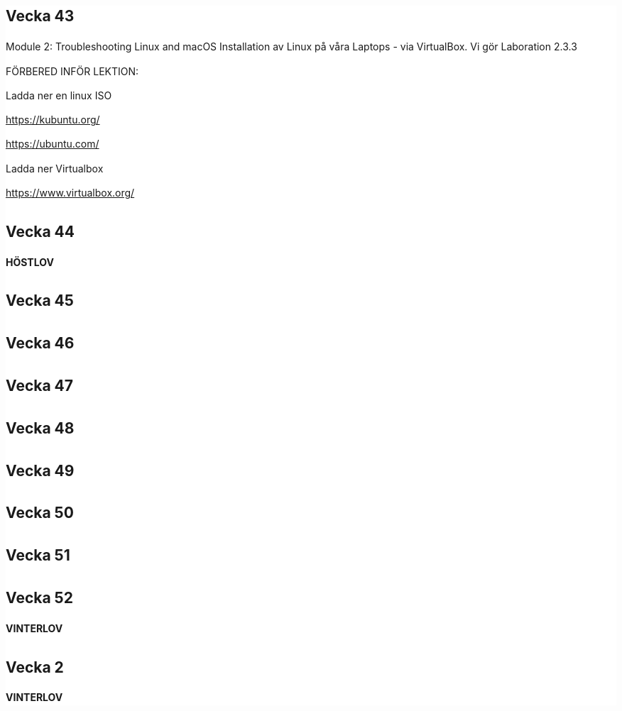 
## Vecka 43   

Module 2: Troubleshooting Linux and macOS
Installation av Linux på våra Laptops - via VirtualBox. Vi gör Laboration 2.3.3

FÖRBERED INFÖR LEKTION:

Ladda ner en linux ISO

https://kubuntu.org/

https://ubuntu.com/

Ladda ner Virtualbox

https://www.virtualbox.org/


## Vecka 44   


**HÖSTLOV**   


## Vecka 45   


## Vecka 46   


## Vecka 47   


## Vecka 48   


## Vecka 49   


## Vecka 50   


## Vecka 51   


## Vecka 52   

**VINTERLOV**   

## Vecka 2   

**VINTERLOV**
